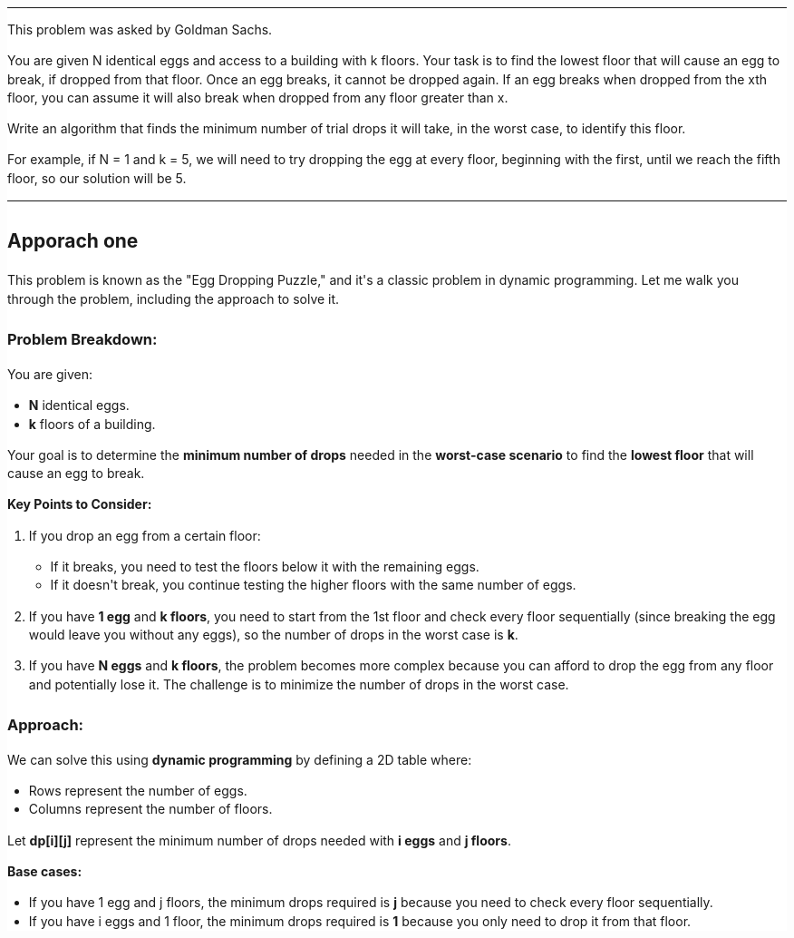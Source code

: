 ***
This problem was asked by Goldman Sachs.

You are given N identical eggs and access to a building with k floors. Your task is to find the lowest floor that will cause an egg to break, if dropped from that floor. Once an egg breaks, it cannot be dropped again. If an egg breaks when dropped from the xth floor, you can assume it will also break when dropped from any floor greater than x.

Write an algorithm that finds the minimum number of trial drops it will take, in the worst case, to identify this floor.

For example, if N = 1 and k = 5, we will need to try dropping the egg at every floor, beginning with the first, until we reach the fifth floor, so our solution will be 5.

***
## Apporach one

This problem is known as the "Egg Dropping Puzzle," and it's a classic problem in dynamic programming. Let me walk you through the problem, including the approach to solve it.

### Problem Breakdown:
You are given:
- **N** identical eggs.
- **k** floors of a building.

Your goal is to determine the **minimum number of drops** needed in the **worst-case scenario** to find the **lowest floor** that will cause an egg to break.

**Key Points to Consider:**
1. If you drop an egg from a certain floor:
   - If it breaks, you need to test the floors below it with the remaining eggs.
   - If it doesn't break, you continue testing the higher floors with the same number of eggs.

2. If you have **1 egg** and **k floors**, you need to start from the 1st floor and check every floor sequentially (since breaking the egg would leave you without any eggs), so the number of drops in the worst case is **k**.

3. If you have **N eggs** and **k floors**, the problem becomes more complex because you can afford to drop the egg from any floor and potentially lose it. The challenge is to minimize the number of drops in the worst case.

### Approach:
We can solve this using **dynamic programming** by defining a 2D table where:
- Rows represent the number of eggs.
- Columns represent the number of floors.

Let **dp[i][j]** represent the minimum number of drops needed with **i eggs** and **j floors**.

**Base cases:**
- If you have 1 egg and j floors, the minimum drops required is **j** because you need to check every floor sequentially.
- If you have i eggs and 1 floor, the minimum drops required is **1** because you only need to drop it from that floor.

